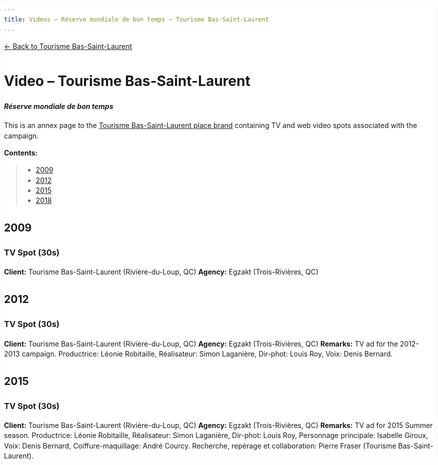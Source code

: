 ```yaml
---
title: Videos – Réserve mondiale de bon temps – Tourisme Bas-Saint-Laurent
---
```

[← Back to Tourisme Bas-Saint-Laurent](TBSL.html)
# Video – Tourisme Bas-Saint-Laurent
#### *Réserve mondiale de bon temps*

This is an annex page to the [Tourisme Bas-Saint-Laurent place brand](TBSL.html) containing TV and web video spots associated with the campaign.

**Contents:**
> - [2009](#2009)
> - [2012](#2012)
> - [2015](#2015)
> - [2018](#2018)

## 2009

### TV Spot (30s)
<div class="yt-container"><iframe src="https://www.youtube-nocookie.com/embed/Shk4lPHu7wU?rel=0&amp;showinfo=0" frameborder="0" allow="autoplay; encrypted-media" allowfullscreen class="yt-video"></iframe></div>

**Client:** Tourisme Bas-Saint-Laurent (Rivière-du-Loup, QC)
**Agency:** Egzakt (Trois-Rivières, QC)

## 2012

### TV Spot (30s)
<div class="yt-container"><iframe src="https://www.youtube-nocookie.com/embed/tiuqtIA7nNw?rel=0&amp;showinfo=0" frameborder="0" allow="autoplay; encrypted-media" allowfullscreen class="yt-video"></iframe></div>

**Client:** Tourisme Bas-Saint-Laurent (Rivière-du-Loup, QC)
**Agency:** Egzakt (Trois-Rivières, QC)
**Remarks:** TV ad for the 2012-2013 campaign. Productrice: Léonie Robitaille, Réalisateur: Simon Laganière, Dir-phot: Louis Roy, Voix: Denis Bernard.

## 2015

### TV Spot (30s)
<div class="yt-container"><iframe src="https://www.youtube-nocookie.com/embed/PKwBFLaIQFc?rel=0&amp;showinfo=0" frameborder="0" allow="autoplay; encrypted-media" allowfullscreen class="yt-video"></iframe></div>

**Client:** Tourisme Bas-Saint-Laurent (Rivière-du-Loup, QC)
**Agency:** Egzakt (Trois-Rivières, QC)
**Remarks:** TV ad for 2015 Summer season. Productrice: Léonie Robitaille, Réalisateur: Simon Laganière, Dir-phot: Louis Roy, Personnage principale: Isabelle Giroux, Voix: Denis Bernard, Coiffure-maquillage: André Courcy. Recherche, repérage et collaboration: Pierre Fraser (Tourisme Bas-Saint-Laurent).
